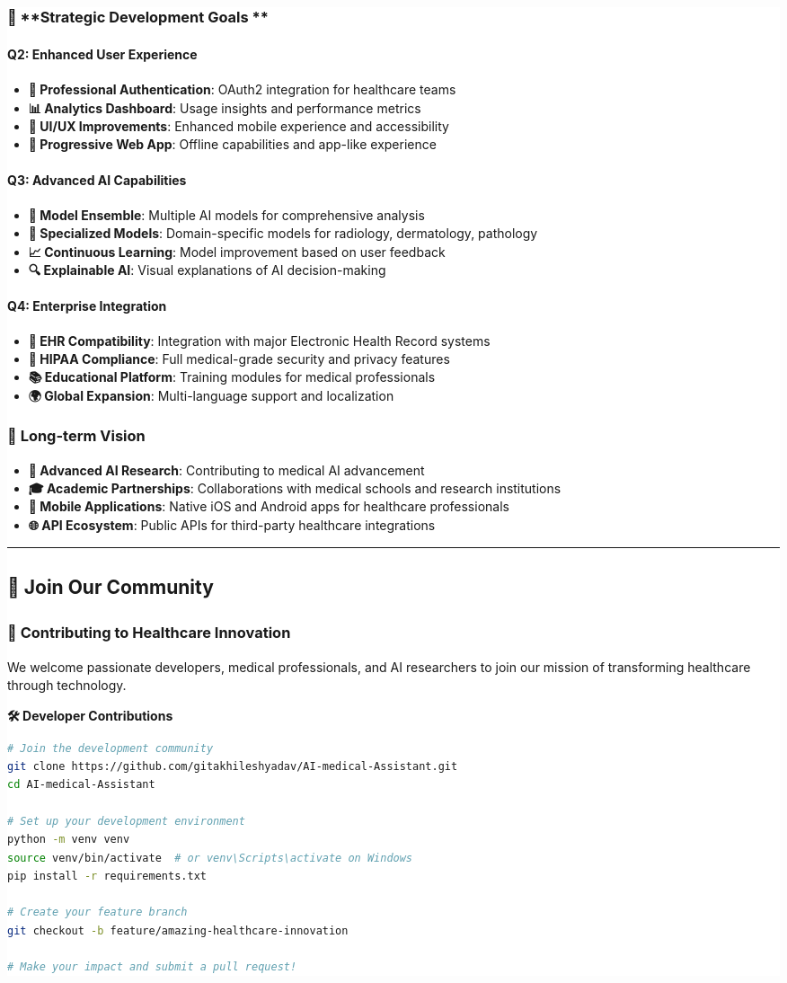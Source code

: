 ### 🚀 **Strategic Development Goals **

#### **Q2: Enhanced User Experience**
- **🔑 Professional Authentication**: OAuth2 integration for healthcare teams
- **📊 Analytics Dashboard**: Usage insights and performance metrics
- **🎨 UI/UX Improvements**: Enhanced mobile experience and accessibility
- **📱 Progressive Web App**: Offline capabilities and app-like experience

#### **Q3: Advanced AI Capabilities**
- **🧠 Model Ensemble**: Multiple AI models for comprehensive analysis
- **🎯 Specialized Models**: Domain-specific models for radiology, dermatology, pathology
- **📈 Continuous Learning**: Model improvement based on user feedback
- **🔍 Explainable AI**: Visual explanations of AI decision-making

#### **Q4: Enterprise Integration**
- **🏥 EHR Compatibility**: Integration with major Electronic Health Record systems
- **🔐 HIPAA Compliance**: Full medical-grade security and privacy features
- **📚 Educational Platform**: Training modules for medical professionals
- **🌍 Global Expansion**: Multi-language support and localization

### 🌟 **Long-term Vision**
- **🤖 Advanced AI Research**: Contributing to medical AI advancement
- **🎓 Academic Partnerships**: Collaborations with medical schools and research institutions
- **📱 Mobile Applications**: Native iOS and Android apps for healthcare professionals
- **🌐 API Ecosystem**: Public APIs for third-party healthcare integrations

---

## 🤝 Join Our Community

### 🌟 **Contributing to Healthcare Innovation**

We welcome passionate developers, medical professionals, and AI researchers to join our mission of transforming healthcare through technology.

**🛠️ Developer Contributions**
```bash
# Join the development community
git clone https://github.com/gitakhileshyadav/AI-medical-Assistant.git
cd AI-medical-Assistant

# Set up your development environment
python -m venv venv
source venv/bin/activate  # or venv\Scripts\activate on Windows
pip install -r requirements.txt

# Create your feature branch
git checkout -b feature/amazing-healthcare-innovation

# Make your impact and submit a pull request!
```

